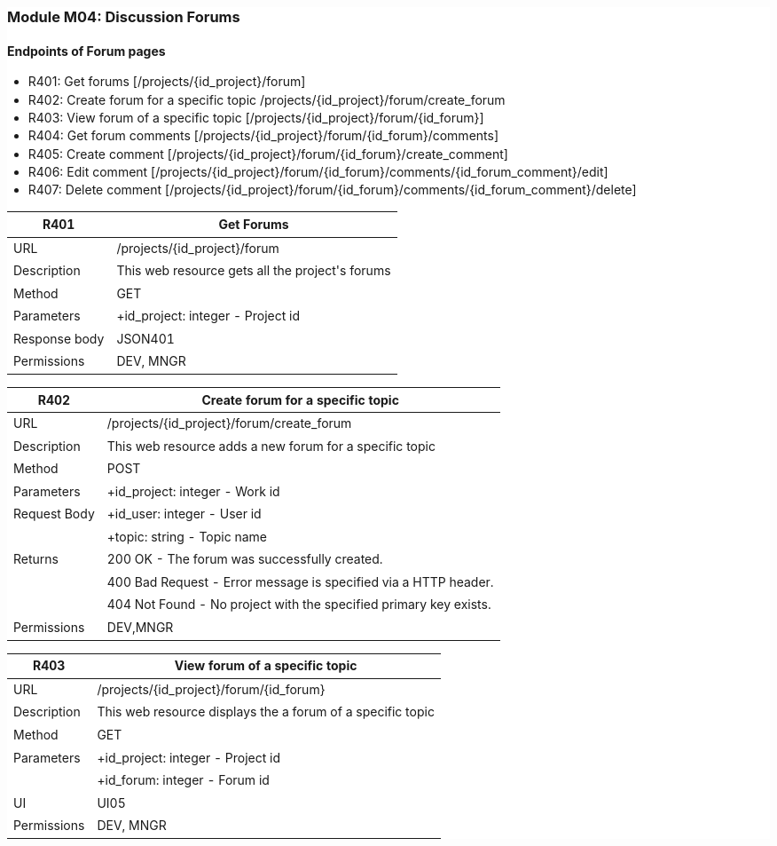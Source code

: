 ### Module M04: Discussion Forums
__Endpoints of Forum pages__

* R401: Get forums [/projects/{id_project}/forum]
* R402: Create forum for a specific topic /projects/{id_project}/forum/create_forum
* R403: View forum of a specific topic [/projects/{id_project}/forum/{id_forum}]
* R404: Get forum comments [/projects/{id_project}/forum/{id_forum}/comments]
* R405: Create comment [/projects/{id_project}/forum/{id_forum}/create_comment]
* R406: Edit comment [/projects/{id_project}/forum/{id_forum}/comments/{id_forum_comment}/edit]
* R407: Delete comment [/projects/{id_project}/forum/{id_forum}/comments/{id_forum_comment}/delete]

|R401|Get Forums|
|-|-|
|URL|/projects/{id_project}/forum|
|Description|This web resource gets all the project's forums|
|Method|GET|
|Parameters|+id_project: integer - Project id|
|Response body|JSON401|
|Permissions|DEV, MNGR|

|R402|Create forum for a specific topic|
|-|-|
|URL|/projects/{id_project}/forum/create_forum|
|Description|This web resource adds a new forum for a specific topic|
|Method|POST|
|Parameters|+id_project: integer - Work id|
|Request Body|+id_user: integer - User id|
||+topic: string - Topic name|
|Returns|200 OK - The forum was successfully created.|
||400 Bad Request - Error message is specified via a HTTP header.|
||404 Not Found - No project with the specified primary key exists.|
|Permissions|DEV,MNGR|

|R403|View forum of a specific topic|
|-|-|
|URL|/projects/{id_project}/forum/{id_forum}|
|Description|This web resource displays the a forum of a specific topic|
|Method|GET|
|Parameters|+id_project: integer - Project id|
||+id_forum: integer - Forum id|
|UI|UI05|
|Permissions|DEV, MNGR|
